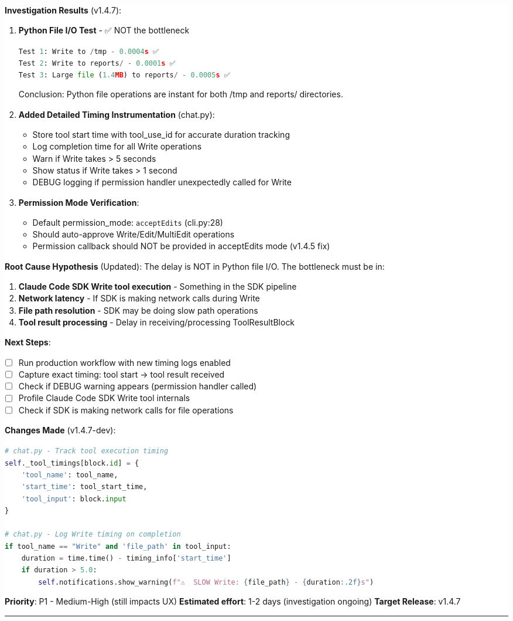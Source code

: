 **Investigation Results** (v1.4.7):

1. **Python File I/O Test** - ✅ NOT the bottleneck
   ```python
   Test 1: Write to /tmp - 0.0004s ✅
   Test 2: Write to reports/ - 0.0001s ✅
   Test 3: Large file (1.4MB) to reports/ - 0.0005s ✅
   ```
   Conclusion: Python file operations are instant for both /tmp and reports/ directories.

2. **Added Detailed Timing Instrumentation** (chat.py):
   - Store tool start time with tool_use_id for accurate duration tracking
   - Log completion time for all Write operations
   - Warn if Write takes > 5 seconds
   - Show status if Write takes > 1 second
   - DEBUG logging if permission handler unexpectedly called for Write

3. **Permission Mode Verification**:
   - Default permission_mode: `acceptEdits` (cli.py:28)
   - Should auto-approve Write/Edit/MultiEdit operations
   - Permission callback should NOT be provided in acceptEdits mode (v1.4.5 fix)

**Root Cause Hypothesis** (Updated):
The delay is NOT in Python file I/O. The bottleneck must be in:
1. **Claude Code SDK Write tool execution** - Something in the SDK pipeline
2. **Network latency** - If SDK is making network calls during Write
3. **File path resolution** - SDK may be doing slow path operations
4. **Tool result processing** - Delay in receiving/processing ToolResultBlock

**Next Steps**:
- [ ] Run production workflow with new timing logs enabled
- [ ] Capture exact timing: tool start → tool result received
- [ ] Check if DEBUG warning appears (permission handler called)
- [ ] Profile Claude Code SDK Write tool internals
- [ ] Check if SDK is making network calls for file operations

**Changes Made** (v1.4.7-dev):
```python
# chat.py - Track tool execution timing
self._tool_timings[block.id] = {
    'tool_name': tool_name,
    'start_time': tool_start_time,
    'tool_input': block.input
}

# chat.py - Log Write timing on completion
if tool_name == "Write" and 'file_path' in tool_input:
    duration = time.time() - timing_info['start_time']
    if duration > 5.0:
        self.notifications.show_warning(f"⚠️  SLOW Write: {file_path} - {duration:.2f}s")
```

**Priority**: P1 - Medium-High (still impacts UX)
**Estimated effort**: 1-2 days (investigation ongoing)
**Target Release**: v1.4.7

---